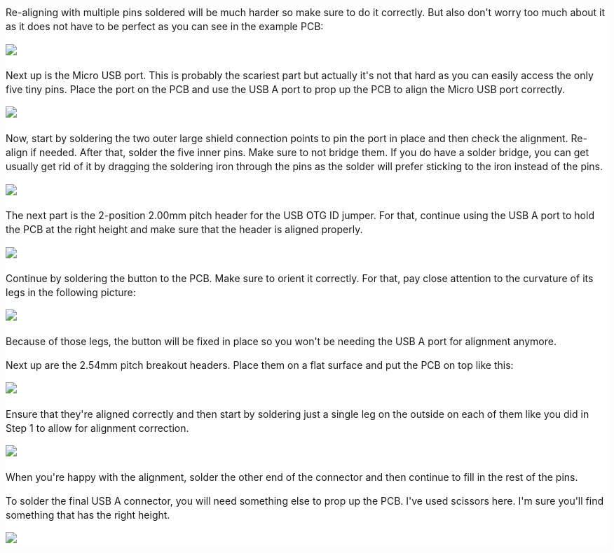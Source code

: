 Re-aligning with multiple pins soldered will be much harder so make sure to do it correctly.
But also don't worry too much about it as it does not have to be perfect as you can see in the example PCB:

[<img src="./img/step1.5.jpg" width=750>](./img/step1.5.jpg)

Next up is the Micro USB port. This is probably the scariest part but actually it's not that hard as you can easily access the only five tiny pins.
Place the port on the PCB and use the USB A port to prop up the PCB to align the Micro USB port correctly.

[<img src="./img/step2.jpg" width=750>](./img/step2.jpg)

Now, start by soldering the two outer large shield connection points to pin the port in place and then check the alignment. Re-align if needed.
After that, solder the five inner pins. Make sure to not bridge them. If you do have a solder bridge, you can get usually
get rid of it by dragging the soldering iron through the pins as the solder will prefer sticking to the iron instead of the pins.

[<img src="./img/step2.5.jpg" width=750>](./img/step2.5.jpg)

The next part is the 2-position 2.00mm pitch header for the USB OTG ID jumper.
For that, continue using the USB A port to hold the PCB at the right height and make sure that the header is aligned properly.

[<img src="./img/step3.jpg" width=750>](./img/step3.jpg)

Continue by soldering the button to the PCB. Make sure to orient it correctly.
For that, pay close attention to the curvature of its legs in the following picture:

[<img src="./img/step4.jpg" width=750>](./img/step4.jpg)

Because of those legs, the button will be fixed in place so you won't be needing the USB A port for alignment anymore.

Next up are the 2.54mm pitch breakout headers. Place them on a flat surface and put the PCB on top like this:

[<img src="./img/step5.jpg" width=750>](./img/step5.jpg)

Ensure that they're aligned correctly and then start by soldering just a single leg on the outside on each of them like you did in Step 1 to allow for alignment correction.

[<img src="./img/step5.5.jpg" width=750>](./img/step5.5.jpg)

When you're happy with the alignment, solder the other end of the connector and then continue to fill in the rest of the pins.

To solder the final USB A connector, you will need something else to prop up the PCB. I've used scissors here.
I'm sure you'll find something that has the right height.

[<img src="./img/step6.jpg" width=750>](./img/step6.jpg)
